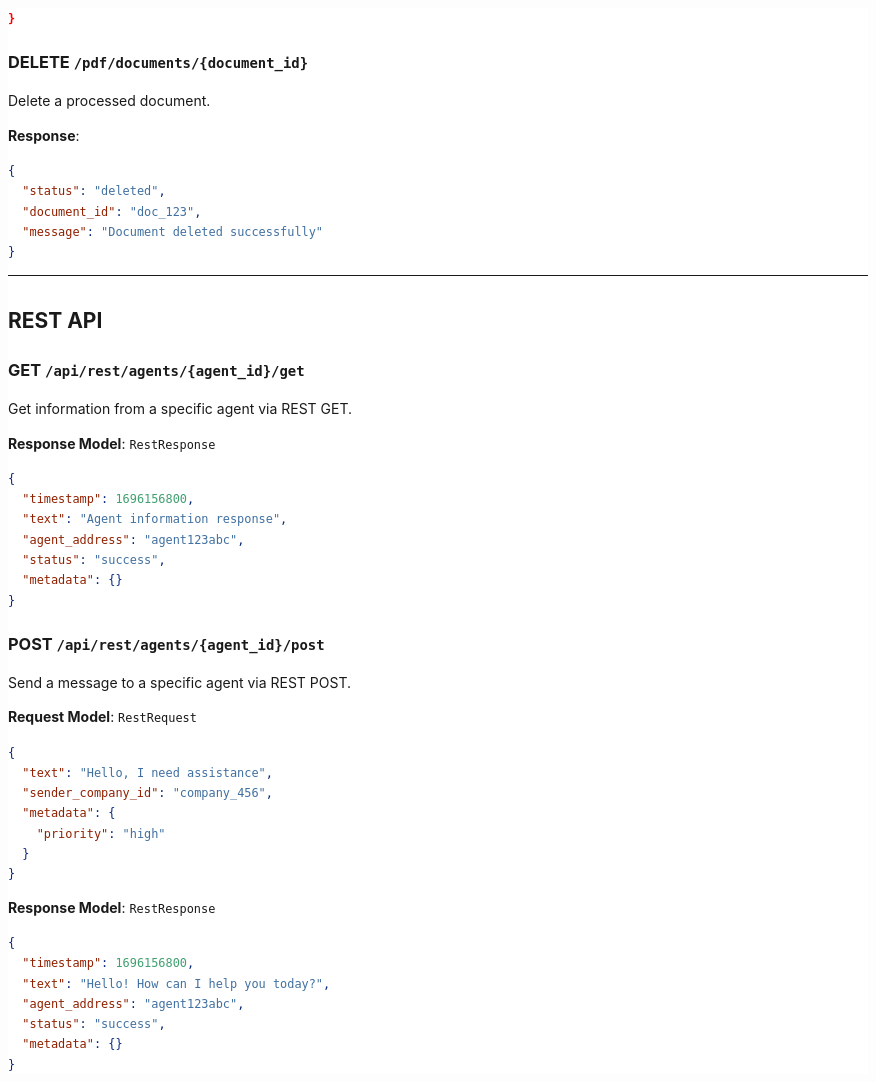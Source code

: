 ```json
}
```

### DELETE `/pdf/documents/{document_id}`
Delete a processed document.

**Response**:
```json
{
  "status": "deleted",
  "document_id": "doc_123",
  "message": "Document deleted successfully"
}
```

---

## REST API

### GET `/api/rest/agents/{agent_id}/get`
Get information from a specific agent via REST GET.

**Response Model**: `RestResponse`
```json
{
  "timestamp": 1696156800,
  "text": "Agent information response",
  "agent_address": "agent123abc",
  "status": "success",
  "metadata": {}
}
```

### POST `/api/rest/agents/{agent_id}/post`
Send a message to a specific agent via REST POST.

**Request Model**: `RestRequest`
```json
{
  "text": "Hello, I need assistance",
  "sender_company_id": "company_456",
  "metadata": {
    "priority": "high"
  }
}
```

**Response Model**: `RestResponse`
```json
{
  "timestamp": 1696156800,
  "text": "Hello! How can I help you today?",
  "agent_address": "agent123abc",
  "status": "success",
  "metadata": {}
}
```
